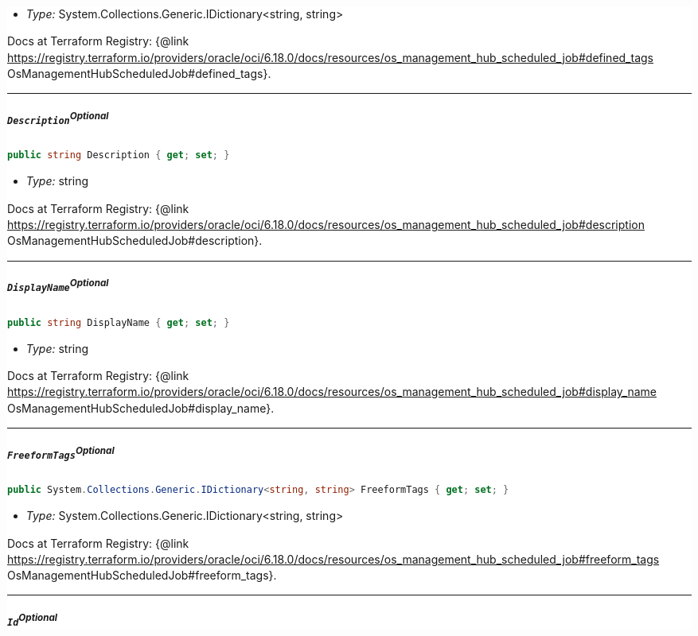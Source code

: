 - *Type:* System.Collections.Generic.IDictionary<string, string>

Docs at Terraform Registry: {@link https://registry.terraform.io/providers/oracle/oci/6.18.0/docs/resources/os_management_hub_scheduled_job#defined_tags OsManagementHubScheduledJob#defined_tags}.

---

##### `Description`<sup>Optional</sup> <a name="Description" id="rhizo-co-terraform-provider-oci.osManagementHubScheduledJob.OsManagementHubScheduledJobConfig.property.description"></a>

```csharp
public string Description { get; set; }
```

- *Type:* string

Docs at Terraform Registry: {@link https://registry.terraform.io/providers/oracle/oci/6.18.0/docs/resources/os_management_hub_scheduled_job#description OsManagementHubScheduledJob#description}.

---

##### `DisplayName`<sup>Optional</sup> <a name="DisplayName" id="rhizo-co-terraform-provider-oci.osManagementHubScheduledJob.OsManagementHubScheduledJobConfig.property.displayName"></a>

```csharp
public string DisplayName { get; set; }
```

- *Type:* string

Docs at Terraform Registry: {@link https://registry.terraform.io/providers/oracle/oci/6.18.0/docs/resources/os_management_hub_scheduled_job#display_name OsManagementHubScheduledJob#display_name}.

---

##### `FreeformTags`<sup>Optional</sup> <a name="FreeformTags" id="rhizo-co-terraform-provider-oci.osManagementHubScheduledJob.OsManagementHubScheduledJobConfig.property.freeformTags"></a>

```csharp
public System.Collections.Generic.IDictionary<string, string> FreeformTags { get; set; }
```

- *Type:* System.Collections.Generic.IDictionary<string, string>

Docs at Terraform Registry: {@link https://registry.terraform.io/providers/oracle/oci/6.18.0/docs/resources/os_management_hub_scheduled_job#freeform_tags OsManagementHubScheduledJob#freeform_tags}.

---

##### `Id`<sup>Optional</sup> <a name="Id" id="rhizo-co-terraform-provider-oci.osManagementHubScheduledJob.OsManagementHubScheduledJobConfig.property.id"></a>
